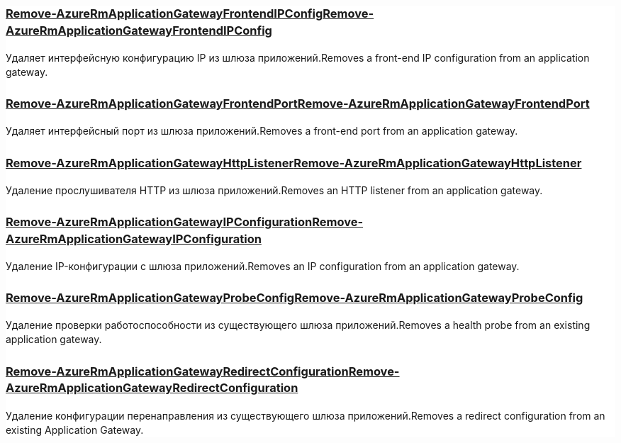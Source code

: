 ### [<span data-ttu-id="372fe-432">Remove-AzureRmApplicationGatewayFrontendIPConfig</span><span class="sxs-lookup"><span data-stu-id="372fe-432">Remove-AzureRmApplicationGatewayFrontendIPConfig</span></span>](Remove-AzureRmApplicationGatewayFrontendIPConfig.md)
<span data-ttu-id="372fe-433">Удаляет интерфейсную конфигурацию IP из шлюза приложений.</span><span class="sxs-lookup"><span data-stu-id="372fe-433">Removes a front-end IP configuration from an application gateway.</span></span>

### [<span data-ttu-id="372fe-434">Remove-AzureRmApplicationGatewayFrontendPort</span><span class="sxs-lookup"><span data-stu-id="372fe-434">Remove-AzureRmApplicationGatewayFrontendPort</span></span>](Remove-AzureRmApplicationGatewayFrontendPort.md)
<span data-ttu-id="372fe-435">Удаляет интерфейсный порт из шлюза приложений.</span><span class="sxs-lookup"><span data-stu-id="372fe-435">Removes a front-end port from an application gateway.</span></span>

### [<span data-ttu-id="372fe-436">Remove-AzureRmApplicationGatewayHttpListener</span><span class="sxs-lookup"><span data-stu-id="372fe-436">Remove-AzureRmApplicationGatewayHttpListener</span></span>](Remove-AzureRmApplicationGatewayHttpListener.md)
<span data-ttu-id="372fe-437">Удаление прослушивателя HTTP из шлюза приложений.</span><span class="sxs-lookup"><span data-stu-id="372fe-437">Removes an HTTP listener from an application gateway.</span></span>

### [<span data-ttu-id="372fe-438">Remove-AzureRmApplicationGatewayIPConfiguration</span><span class="sxs-lookup"><span data-stu-id="372fe-438">Remove-AzureRmApplicationGatewayIPConfiguration</span></span>](Remove-AzureRmApplicationGatewayIPConfiguration.md)
<span data-ttu-id="372fe-439">Удаление IP-конфигурации с шлюза приложений.</span><span class="sxs-lookup"><span data-stu-id="372fe-439">Removes an IP configuration from an application gateway.</span></span>

### [<span data-ttu-id="372fe-440">Remove-AzureRmApplicationGatewayProbeConfig</span><span class="sxs-lookup"><span data-stu-id="372fe-440">Remove-AzureRmApplicationGatewayProbeConfig</span></span>](Remove-AzureRmApplicationGatewayProbeConfig.md)
<span data-ttu-id="372fe-441">Удаление проверки работоспособности из существующего шлюза приложений.</span><span class="sxs-lookup"><span data-stu-id="372fe-441">Removes a health probe from an existing application gateway.</span></span>

### [<span data-ttu-id="372fe-442">Remove-AzureRmApplicationGatewayRedirectConfiguration</span><span class="sxs-lookup"><span data-stu-id="372fe-442">Remove-AzureRmApplicationGatewayRedirectConfiguration</span></span>](Remove-AzureRmApplicationGatewayRedirectConfiguration.md)
<span data-ttu-id="372fe-443">Удаление конфигурации перенаправления из существующего шлюза приложений.</span><span class="sxs-lookup"><span data-stu-id="372fe-443">Removes a redirect configuration from an existing Application Gateway.</span></span>

